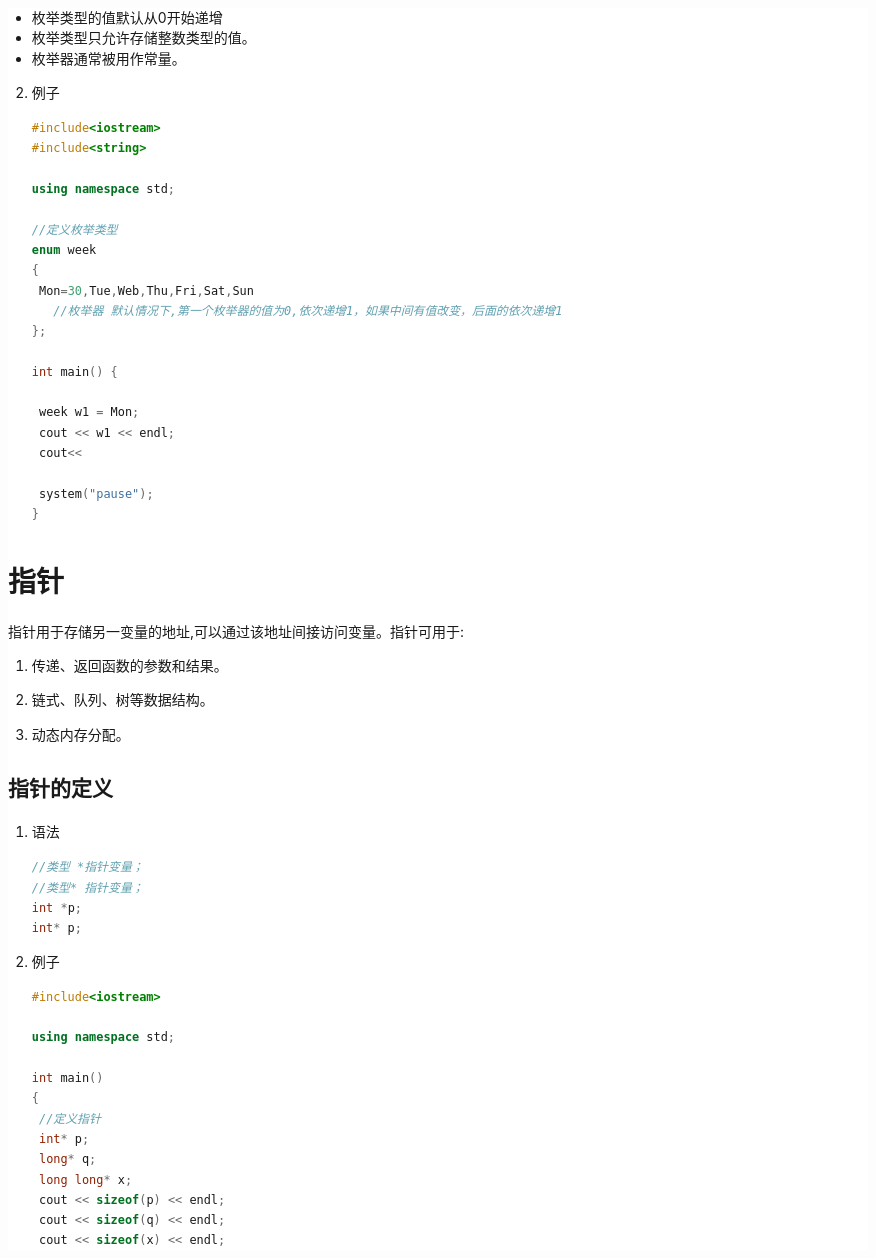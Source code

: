 - 枚举类型的值默认从0开始递增
- 枚举类型只允许存储整数类型的值。
- 枚举器通常被用作常量。

2. 例子

   ~~~c++
   #include<iostream>
   #include<string>
   
   using namespace std;
   
   //定义枚举类型
   enum week
   {
   	Mon=30,Tue,Web,Thu,Fri,Sat,Sun 
      //枚举器 默认情况下,第一个枚举器的值为0,依次递增1，如果中间有值改变，后面的依次递增1
   };
   
   int main() {
   
   	week w1 = Mon;
   	cout << w1 << endl;
   	cout<<
   
   	system("pause");
   }
   ~~~



# 指针

指针用于存储另一变量的地址,可以通过该地址间接访问变量。指针可用于:

1. 传递、返回函数的参数和结果。

2. 链式、队列、树等数据结构。
3. 动态内存分配。

## 指针的定义

1. 语法

   ~~~c++
   //类型 *指针变量；
   //类型* 指针变量；
   int *p;
   int* p;
   ~~~

2. 例子

   ~~~c++
   #include<iostream>
   
   using namespace std;
   
   int main()
   {
   	//定义指针
   	int* p;
   	long* q;
   	long long* x;
   	cout << sizeof(p) << endl;
   	cout << sizeof(q) << endl;
   	cout << sizeof(x) << endl;
   
   ~~~